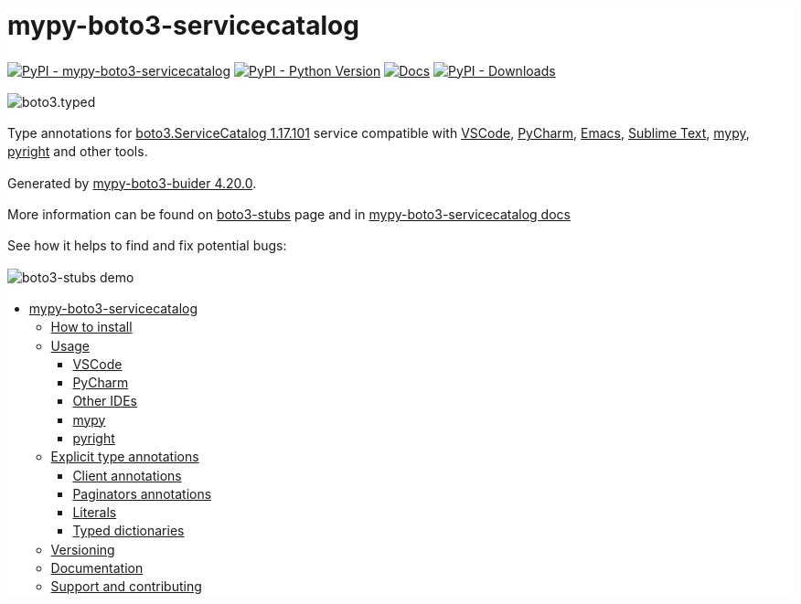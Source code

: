 <a id="mypy-boto3-servicecatalog"></a>

# mypy-boto3-servicecatalog

[![PyPI - mypy-boto3-servicecatalog](https://img.shields.io/pypi/v/mypy-boto3-servicecatalog.svg?color=blue)](https://pypi.org/project/mypy-boto3-servicecatalog)
[![PyPI - Python Version](https://img.shields.io/pypi/pyversions/mypy-boto3-servicecatalog.svg?color=blue)](https://pypi.org/project/mypy-boto3-servicecatalog)
[![Docs](https://img.shields.io/readthedocs/mypy-boto3-builder.svg?color=blue)](https://mypy-boto3-builder.readthedocs.io/)
[![PyPI - Downloads](https://img.shields.io/pypi/dw/mypy-boto3-servicecatalog?color=blue)](https://pypistats.org/packages/mypy-boto3-servicecatalog)

![boto3.typed](https://github.com/vemel/mypy_boto3_builder/raw/master/logo.png)

Type annotations for
[boto3.ServiceCatalog 1.17.101](https://boto3.amazonaws.com/v1/documentation/api/1.17.101/reference/services/servicecatalog.html#ServiceCatalog)
service compatible with [VSCode](https://code.visualstudio.com/),
[PyCharm](https://www.jetbrains.com/pycharm/),
[Emacs](https://www.gnu.org/software/emacs/),
[Sublime Text](https://www.sublimetext.com/),
[mypy](https://github.com/python/mypy),
[pyright](https://github.com/microsoft/pyright) and other tools.

Generated by
[mypy-boto3-buider 4.20.0](https://github.com/vemel/mypy_boto3_builder).

More information can be found on
[boto3-stubs](https://pypi.org/project/boto3-stubs/) page and in
[mypy-boto3-servicecatalog docs](https://vemel.github.io/boto3_stubs_docs/mypy_boto3_servicecatalog/)

See how it helps to find and fix potential bugs:

![boto3-stubs demo](https://github.com/vemel/mypy_boto3_builder/raw/master/demo.gif)

- [mypy-boto3-servicecatalog](#mypy-boto3-servicecatalog)
  - [How to install](#how-to-install)
  - [Usage](#usage)
    - [VSCode](#vscode)
    - [PyCharm](#pycharm)
    - [Other IDEs](#other-ides)
    - [mypy](#mypy)
    - [pyright](#pyright)
  - [Explicit type annotations](#explicit-type-annotations)
    - [Client annotations](#client-annotations)
    - [Paginators annotations](#paginators-annotations)
    - [Literals](#literals)
    - [Typed dictionaries](#typed-dictionaries)
  - [Versioning](#versioning)
  - [Documentation](#documentation)
  - [Support and contributing](#support-and-contributing)
